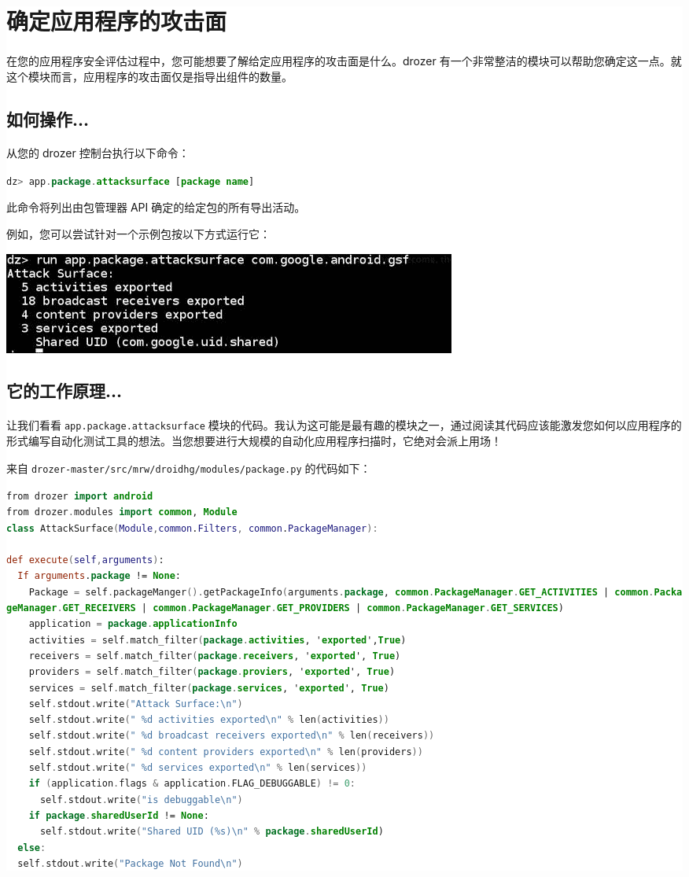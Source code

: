 # 确定应用程序的攻击面

在您的应用程序安全评估过程中，您可能想要了解给定应用程序的攻击面是什么。drozer 有一个非常整洁的模块可以帮助您确定这一点。就这个模块而言，应用程序的攻击面仅是指导出组件的数量。

## 如何操作...

从您的 drozer 控制台执行以下命令：

```kt
dz> app.package.attacksurface [package name]

```

此命令将列出由包管理器 API 确定的给定包的所有导出活动。

例如，您可以尝试针对一个示例包按以下方式运行它：

![如何操作...](img/00080.jpeg)

## 它的工作原理...

让我们看看 `app.package.attacksurface` 模块的代码。我认为这可能是最有趣的模块之一，通过阅读其代码应该能激发您如何以应用程序的形式编写自动化测试工具的想法。当您想要进行大规模的自动化应用程序扫描时，它绝对会派上用场！

来自 `drozer-master/src/mrw/droidhg/modules/package.py` 的代码如下：

```kt
from drozer import android
from drozer.modules import common, Module
class AttackSurface(Module,common.Filters, common.PackageManager):

def execute(self,arguments):
  If arguments.package != None:
    Package = self.packageManger().getPackageInfo(arguments.package, common.PackageManager.GET_ACTIVITIES | common.PackageManager.GET_RECEIVERS | common.PackageManager.GET_PROVIDERS | common.PackageManager.GET_SERVICES)
    application = package.applicationInfo
    activities = self.match_filter(package.activities, 'exported',True)
    receivers = self.match_filter(package.receivers, 'exported', True)
    providers = self.match_filter(package.proviers, 'exported', True)
    services = self.match_filter(package.services, 'exported', True)
    self.stdout.write("Attack Surface:\n")
    self.stdout.write(" %d activities exported\n" % len(activities))
    self.stdout.write(" %d broadcast receivers exported\n" % len(receivers))
    self.stdout.write(" %d content providers exported\n" % len(providers))
    self.stdout.write(" %d services exported\n" % len(services))
    if (application.flags & application.FLAG_DEBUGGABLE) != 0:
      self.stdout.write("is debuggable\n")
    if package.sharedUserId != None:
      self.stdout.write("Shared UID (%s)\n" % package.sharedUserId)
  else:
  self.stdout.write("Package Not Found\n")
```
